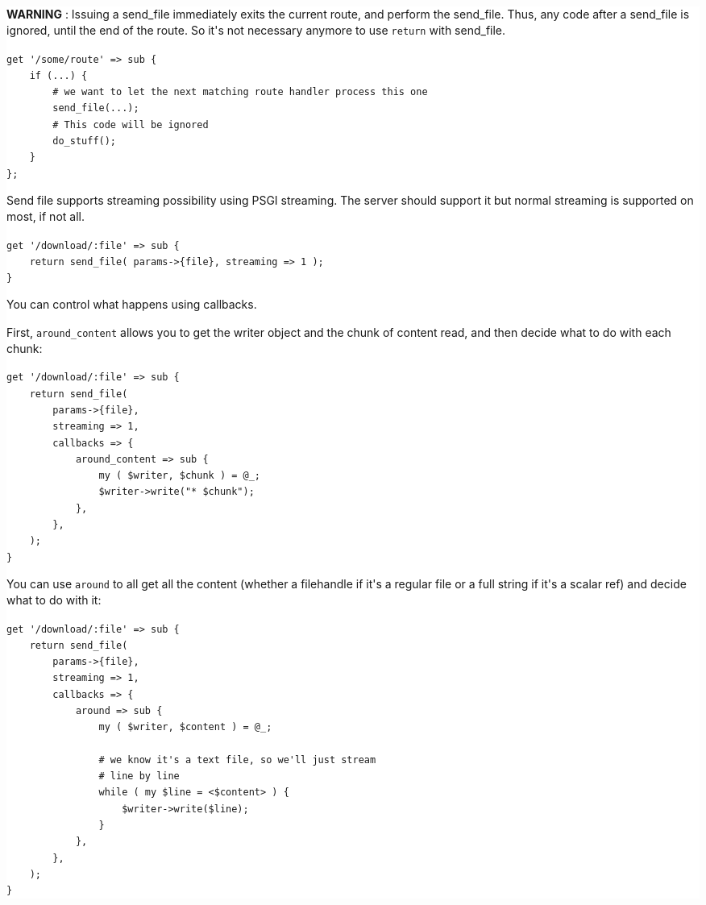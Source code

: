 **WARNING** : Issuing a send\_file immediately exits the current route, and perform
the send\_file. Thus, any code after a send\_file is ignored, until the end of the route.
So it's not necessary anymore to use `return` with send\_file.

    get '/some/route' => sub {
        if (...) {
            # we want to let the next matching route handler process this one
            send_file(...);
            # This code will be ignored
            do_stuff();
        }
    };

Send file supports streaming possibility using PSGI streaming. The server should
support it but normal streaming is supported on most, if not all.

    get '/download/:file' => sub {
        return send_file( params->{file}, streaming => 1 );
    }

You can control what happens using callbacks.

First, `around_content` allows you to get the writer object and the chunk of
content read, and then decide what to do with each chunk:

    get '/download/:file' => sub {
        return send_file(
            params->{file},
            streaming => 1,
            callbacks => {
                around_content => sub {
                    my ( $writer, $chunk ) = @_;
                    $writer->write("* $chunk");
                },
            },
        );
    }

You can use `around` to all get all the content (whether a filehandle if it's
a regular file or a full string if it's a scalar ref) and decide what to do with
it:

    get '/download/:file' => sub {
        return send_file(
            params->{file},
            streaming => 1,
            callbacks => {
                around => sub {
                    my ( $writer, $content ) = @_;

                    # we know it's a text file, so we'll just stream
                    # line by line
                    while ( my $line = <$content> ) {
                        $writer->write($line);
                    }
                },
            },
        );
    }
